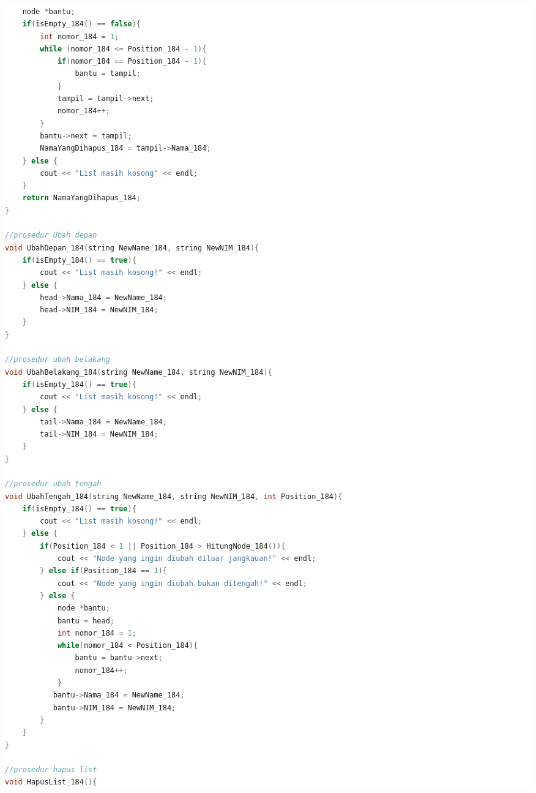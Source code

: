 ```C++
    node *bantu;
    if(isEmpty_184() == false){
        int nomor_184 = 1;
        while (nomor_184 <= Position_184 - 1){
            if(nomor_184 == Position_184 - 1){
                bantu = tampil;
            }
            tampil = tampil->next;
            nomor_184++;
        }
        bantu->next = tampil;
        NamaYangDihapus_184 = tampil->Nama_184;       
    } else {
        cout << "List masih kosong" << endl;
    }
    return NamaYangDihapus_184;
}

//prosedur Ubah depan
void UbahDepan_184(string NewName_184, string NewNIM_184){
    if(isEmpty_184() == true){
        cout << "List masih kosong!" << endl;
    } else {
        head->Nama_184 = NewName_184;
        head->NIM_184 = NewNIM_184;
    }
}

//prosedur ubah belakang
void UbahBelakang_184(string NewName_184, string NewNIM_184){
    if(isEmpty_184() == true){
        cout << "List masih kosong!" << endl;
    } else {
        tail->Nama_184 = NewName_184;
        tail->NIM_184 = NewNIM_184;
    }
}

//prosedur ubah tengah
void UbahTengah_184(string NewName_184, string NewNIM_184, int Position_184){
    if(isEmpty_184() == true){
        cout << "List masih kosong!" << endl;
    } else {
        if(Position_184 < 1 || Position_184 > HitungNode_184()){
            cout << "Node yang ingin diubah diluar jangkauan!" << endl;
        } else if(Position_184 == 1){
            cout << "Node yang ingin diubah bukan ditengah!" << endl;
        } else {
            node *bantu;
            bantu = head;
            int nomor_184 = 1;
            while(nomor_184 < Position_184){
                bantu = bantu->next;
                nomor_184++;
            }
           bantu->Nama_184 = NewName_184;
           bantu->NIM_184 = NewNIM_184;
        }
    }
}

//prosedur hapus list
void HapusList_184(){
```